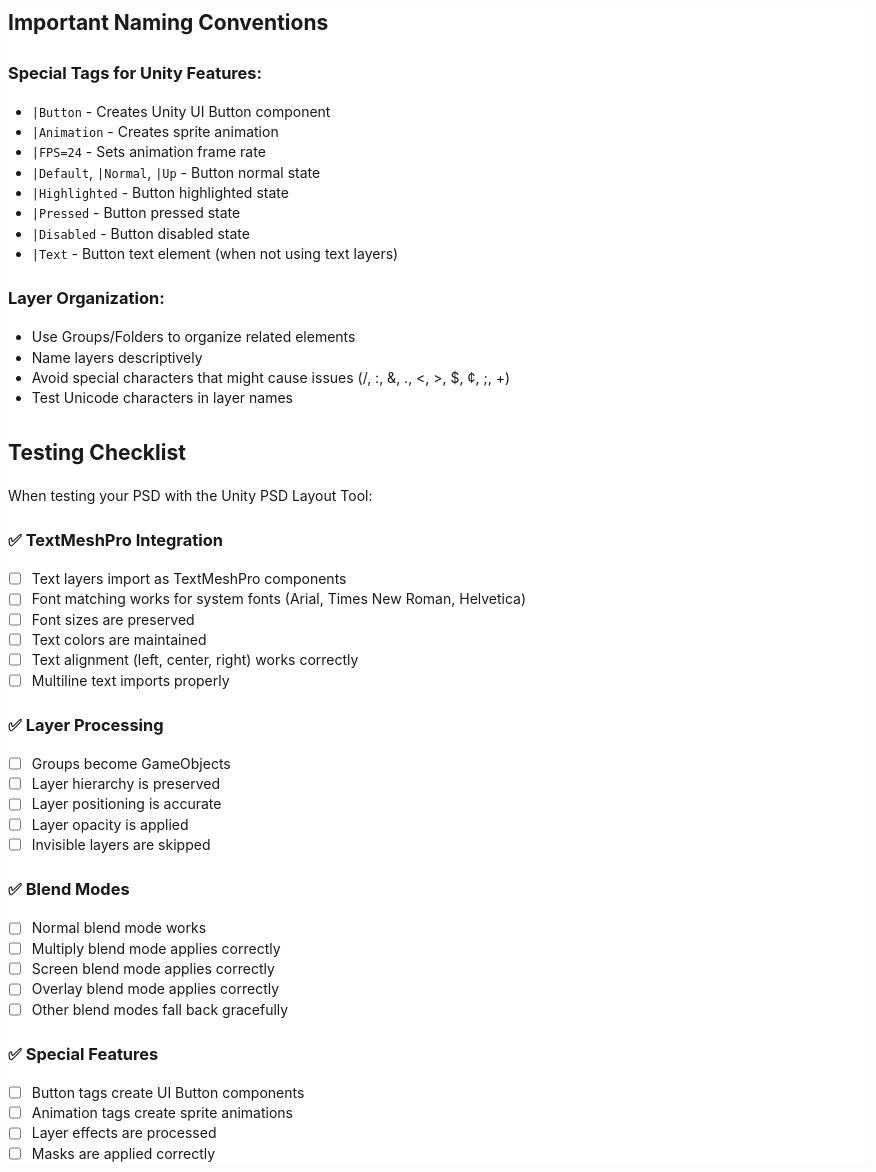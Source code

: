 ## Important Naming Conventions

### Special Tags for Unity Features:
- `|Button` - Creates Unity UI Button component
- `|Animation` - Creates sprite animation
- `|FPS=24` - Sets animation frame rate
- `|Default`, `|Normal`, `|Up` - Button normal state
- `|Highlighted` - Button highlighted state  
- `|Pressed` - Button pressed state
- `|Disabled` - Button disabled state
- `|Text` - Button text element (when not using text layers)

### Layer Organization:
- Use Groups/Folders to organize related elements
- Name layers descriptively
- Avoid special characters that might cause issues (/, :, &, ., <, >, $, ¢, ;, +)
- Test Unicode characters in layer names

## Testing Checklist

When testing your PSD with the Unity PSD Layout Tool:

### ✅ TextMeshPro Integration
- [ ] Text layers import as TextMeshPro components
- [ ] Font matching works for system fonts (Arial, Times New Roman, Helvetica)
- [ ] Font sizes are preserved
- [ ] Text colors are maintained
- [ ] Text alignment (left, center, right) works correctly
- [ ] Multiline text imports properly

### ✅ Layer Processing
- [ ] Groups become GameObjects
- [ ] Layer hierarchy is preserved
- [ ] Layer positioning is accurate
- [ ] Layer opacity is applied
- [ ] Invisible layers are skipped

### ✅ Blend Modes
- [ ] Normal blend mode works
- [ ] Multiply blend mode applies correctly
- [ ] Screen blend mode applies correctly
- [ ] Overlay blend mode applies correctly
- [ ] Other blend modes fall back gracefully

### ✅ Special Features
- [ ] Button tags create UI Button components
- [ ] Animation tags create sprite animations
- [ ] Layer effects are processed
- [ ] Masks are applied correctly
